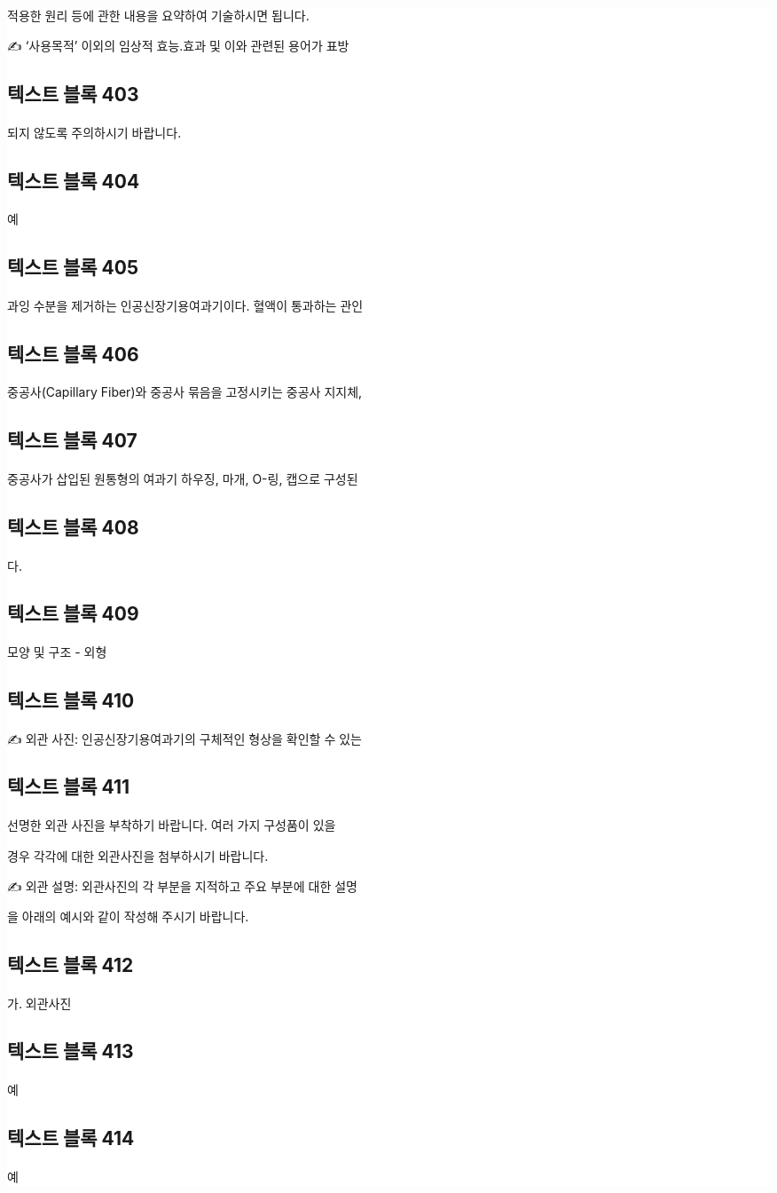 적용한 원리 등에 관한 내용을 요약하여 기술하시면 됩니다.

✍ ‘사용목적’ 이외의 임상적 효능․효과 및 이와 관련된 용어가 표방

## 텍스트 블록 403
되지 않도록 주의하시기 바랍니다.

## 텍스트 블록 404
예

## 텍스트 블록 405
과잉 수분을 제거하는 인공신장기용여과기이다. 혈액이 통과하는 관인

## 텍스트 블록 406
중공사(Capillary Fiber)와 중공사 묶음을 고정시키는 중공사 지지체,

## 텍스트 블록 407
중공사가 삽입된 원통형의 여과기 하우징, 마개, O-링, 캡으로 구성된

## 텍스트 블록 408
다.

## 텍스트 블록 409
모양 및 구조 - 외형

## 텍스트 블록 410
✍ 외관 사진: 인공신장기용여과기의 구체적인 형상을 확인할 수 있는

## 텍스트 블록 411
선명한 외관 사진을 부착하기 바랍니다. 여러 가지 구성품이 있을

경우 각각에 대한 외관사진을 첨부하시기 바랍니다.

✍ 외관 설명: 외관사진의 각 부분을 지적하고 주요 부분에 대한 설명

을 아래의 예시와 같이 작성해 주시기 바랍니다.

## 텍스트 블록 412
가. 외관사진

## 텍스트 블록 413
예

## 텍스트 블록 414
예
